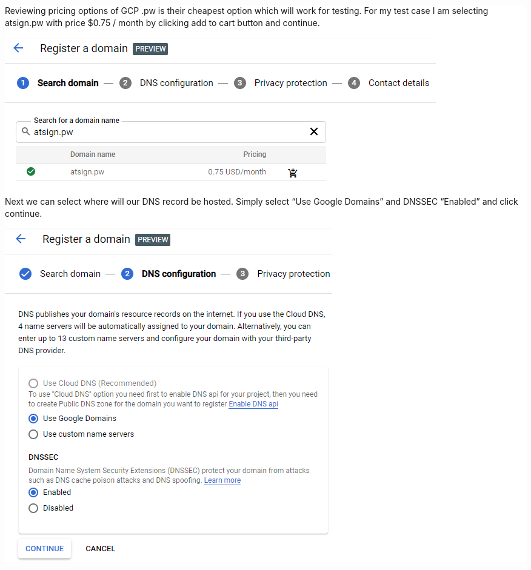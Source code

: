 Reviewing pricing options of GCP .pw is their cheapest option which will work for testing. For my test case I am selecting atsign.pw with price $0.75 / month by clicking add to cart button and continue.

 ![gcp-domain-lookup](/docs/guides/dess-setup/dess-gcp/images/gcp-domain-lookup.png)

 

Next we can select where will our DNS record be hosted. Simply select “Use Google Domains” and DNSSEC “Enabled” and click continue.

 ![gcp-domain-config](/docs/guides/dess-setup/dess-gcp/images/gcp-domain-config.png)
